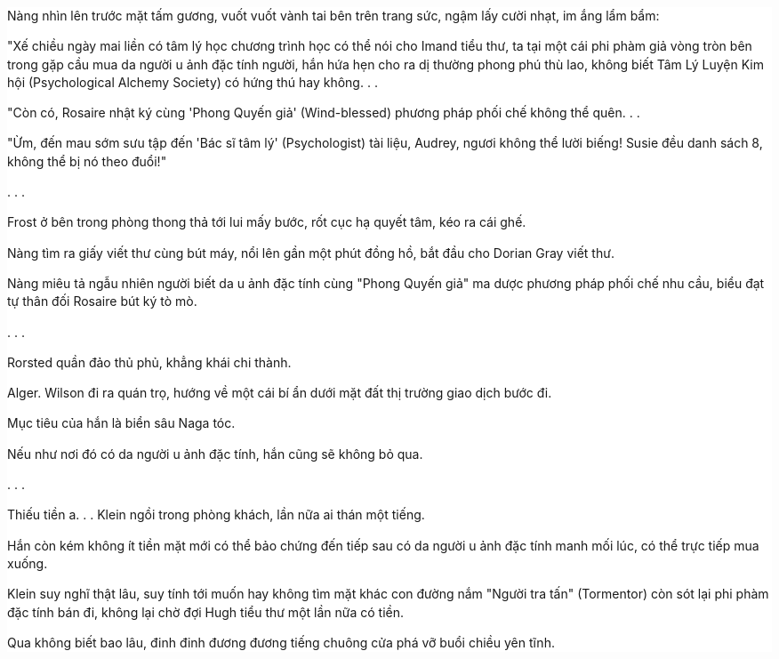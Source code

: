 Nàng nhìn lên trước mặt tấm gương, vuốt vuốt vành tai bên trên trang sức, ngậm lấy cười nhạt, im ắng lẩm bẩm:

"Xế chiều ngày mai liền có tâm lý học chương trình học có thể nói cho Imand tiểu thư, ta tại một cái phi phàm giả vòng tròn bên trong gặp cầu mua da người u ảnh đặc tính người, hắn hứa hẹn cho ra dị thường phong phú thù lao, không biết Tâm Lý Luyện Kim hội (Psychological Alchemy Society) có hứng thú hay không. . .

"Còn có, Rosaire nhật ký cùng 'Phong Quyến giả' (Wind-blessed) phương pháp phối chế không thể quên. . .

"Ừm, đến mau sớm sưu tập đến 'Bác sĩ tâm lý' (Psychologist) tài liệu, Audrey, ngươi không thể lười biếng! Susie đều danh sách 8, không thể bị nó theo đuổi!"

. . .

Frost ở bên trong phòng thong thả tới lui mấy bước, rốt cục hạ quyết tâm, kéo ra cái ghế.

Nàng tìm ra giấy viết thư cùng bút máy, nổi lên gần một phút đồng hồ, bắt đầu cho Dorian Gray viết thư.

Nàng miêu tả ngẫu nhiên người biết da u ảnh đặc tính cùng "Phong Quyến giả" ma dược phương pháp phối chế nhu cầu, biểu đạt tự thân đối Rosaire bút ký tò mò.

. . .

Rorsted quần đảo thủ phủ, khẳng khái chi thành.

Alger. Wilson đi ra quán trọ, hướng về một cái bí ẩn dưới mặt đất thị trường giao dịch bước đi.

Mục tiêu của hắn là biển sâu Naga tóc.

Nếu như nơi đó có da người u ảnh đặc tính, hắn cũng sẽ không bỏ qua.

. . .

Thiếu tiền a. . . Klein ngồi trong phòng khách, lần nữa ai thán một tiếng.

Hắn còn kém không ít tiền mặt mới có thể bảo chứng đến tiếp sau có da người u ảnh đặc tính manh mối lúc, có thể trực tiếp mua xuống.

Klein suy nghĩ thật lâu, suy tính tới muốn hay không tìm mặt khác con đường nắm "Người tra tấn" (Tormentor) còn sót lại phi phàm đặc tính bán đi, không lại chờ đợi Hugh tiểu thư một lần nữa có tiền.

Qua không biết bao lâu, đinh đinh đương đương tiếng chuông cửa phá vỡ buổi chiều yên tĩnh.
